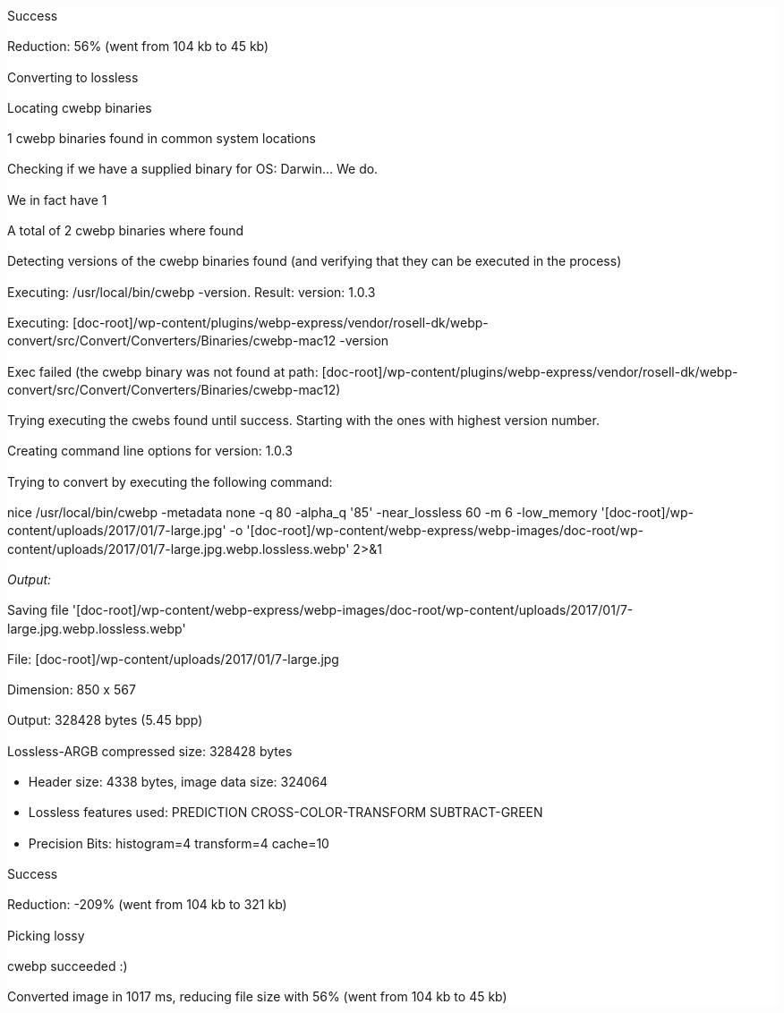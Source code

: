 Success

Reduction: 56% (went from 104 kb to 45 kb)


Converting to lossless

Locating cwebp binaries

1 cwebp binaries found in common system locations

Checking if we have a supplied binary for OS: Darwin... We do.

We in fact have 1

A total of 2 cwebp binaries where found

Detecting versions of the cwebp binaries found (and verifying that they can be executed in the process)

Executing: /usr/local/bin/cwebp -version. Result: version: 1.0.3

Executing: [doc-root]/wp-content/plugins/webp-express/vendor/rosell-dk/webp-convert/src/Convert/Converters/Binaries/cwebp-mac12 -version

Exec failed (the cwebp binary was not found at path: [doc-root]/wp-content/plugins/webp-express/vendor/rosell-dk/webp-convert/src/Convert/Converters/Binaries/cwebp-mac12)

Trying executing the cwebs found until success. Starting with the ones with highest version number.

Creating command line options for version: 1.0.3

Trying to convert by executing the following command:

nice /usr/local/bin/cwebp -metadata none -q 80 -alpha_q '85' -near_lossless 60 -m 6 -low_memory '[doc-root]/wp-content/uploads/2017/01/7-large.jpg' -o '[doc-root]/wp-content/webp-express/webp-images/doc-root/wp-content/uploads/2017/01/7-large.jpg.webp.lossless.webp' 2>&1


*Output:* 

Saving file '[doc-root]/wp-content/webp-express/webp-images/doc-root/wp-content/uploads/2017/01/7-large.jpg.webp.lossless.webp'

File:      [doc-root]/wp-content/uploads/2017/01/7-large.jpg

Dimension: 850 x 567

Output:    328428 bytes (5.45 bpp)

Lossless-ARGB compressed size: 328428 bytes

  * Header size: 4338 bytes, image data size: 324064

  * Lossless features used: PREDICTION CROSS-COLOR-TRANSFORM SUBTRACT-GREEN

  * Precision Bits: histogram=4 transform=4 cache=10


Success

Reduction: -209% (went from 104 kb to 321 kb)


Picking lossy

cwebp succeeded :)


Converted image in 1017 ms, reducing file size with 56% (went from 104 kb to 45 kb)

